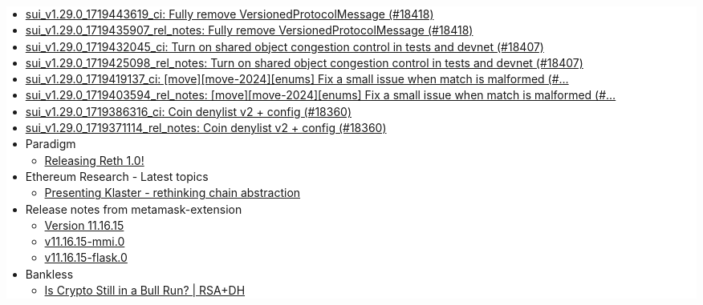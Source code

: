  - [sui_v1.29.0_1719443619_ci: Fully remove VersionedProtocolMessage (#18418)](https://github.com/MystenLabs/sui/releases/tag/sui_v1.29.0_1719443619_ci)
  - [sui_v1.29.0_1719435907_rel_notes: Fully remove VersionedProtocolMessage (#18418)](https://github.com/MystenLabs/sui/releases/tag/sui_v1.29.0_1719435907_rel_notes)
  - [sui_v1.29.0_1719432045_ci: Turn on shared object congestion control in tests and devnet (#18407)](https://github.com/MystenLabs/sui/releases/tag/sui_v1.29.0_1719432045_ci)
  - [sui_v1.29.0_1719425098_rel_notes: Turn on shared object congestion control in tests and devnet (#18407)](https://github.com/MystenLabs/sui/releases/tag/sui_v1.29.0_1719425098_rel_notes)
  - [sui_v1.29.0_1719419137_ci: [move][move-2024][enums] Fix a small issue when match is malformed (#…](https://github.com/MystenLabs/sui/releases/tag/sui_v1.29.0_1719419137_ci)
  - [sui_v1.29.0_1719403594_rel_notes: [move][move-2024][enums] Fix a small issue when match is malformed (#…](https://github.com/MystenLabs/sui/releases/tag/sui_v1.29.0_1719403594_rel_notes)
  - [sui_v1.29.0_1719386316_ci: Coin denylist v2 + config  (#18360)](https://github.com/MystenLabs/sui/releases/tag/sui_v1.29.0_1719386316_ci)
  - [sui_v1.29.0_1719371114_rel_notes: Coin denylist v2 + config  (#18360)](https://github.com/MystenLabs/sui/releases/tag/sui_v1.29.0_1719371114_rel_notes)
- Paradigm
  - [Releasing Reth 1.0!](https://paradigm.xyz/2024/06/reth-prod)
- Ethereum Research - Latest topics
  - [Presenting Klaster - rethinking chain abstraction](https://ethresear.ch/t/presenting-klaster-rethinking-chain-abstraction/19910)
- Release notes from metamask-extension
  - [Version 11.16.15](https://github.com/MetaMask/metamask-extension/releases/tag/v11.16.15)
  - [v11.16.15-mmi.0](https://github.com/MetaMask/metamask-extension/releases/tag/v11.16.15-mmi.0)
  - [v11.16.15-flask.0](https://github.com/MetaMask/metamask-extension/releases/tag/v11.16.15-flask.0)
- Bankless
  - [Is Crypto Still in a Bull Run? | RSA+DH](http://sites.libsyn.com/247424/is-crypto-still-in-a-bull-run-rsadh)
